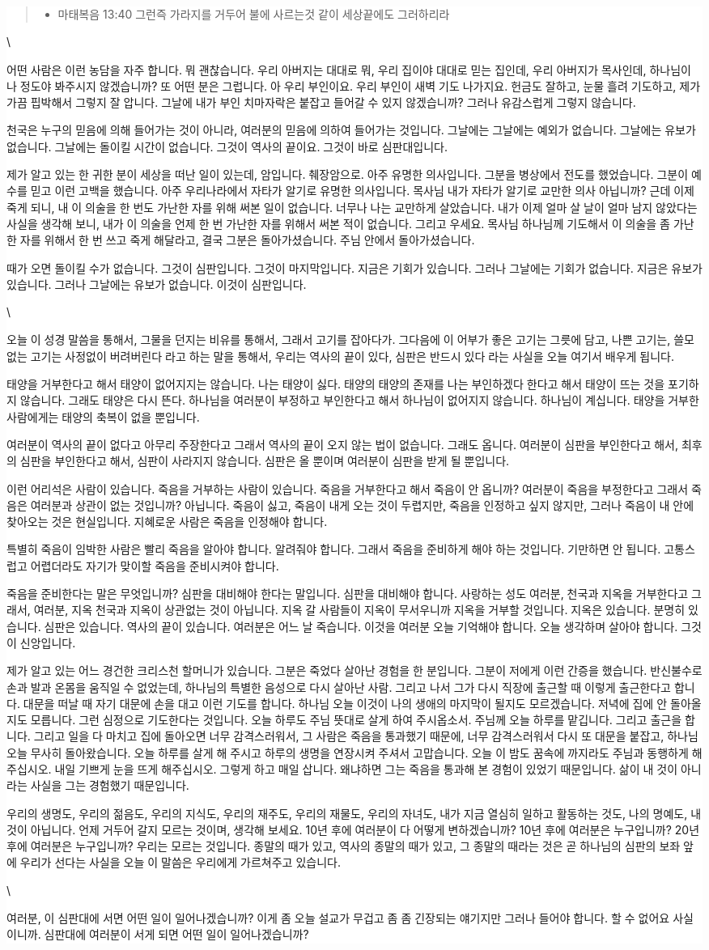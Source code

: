 > * 마태복음 13:40 그런즉 가라지를 거두어 불에 사르는것 같이 세상끝에도 그러하리라

\


어떤 사람은 이런 농담을 자주 합니다. 뭐 괜찮습니다. 우리 아버지는 대대로 뭐, 우리 집이야 대대로 믿는 집인데, 우리 아버지가 목사인데, 하나님이 나 정도야 봐주시지 않겠습니까? 또 어떤 분은 그럽니다. 아 우리 부인이요. 우리 부인이 새벽 기도 나가지요. 헌금도 잘하고, 눈물 흘려 기도하고, 제가 가끔 핍박해서 그렇지 잘 압니다. 그날에 내가 부인 치마자락은 붙잡고 들어갈 수 있지 않겠습니까? 그러나 유감스럽게 그렇지 않습니다.

천국은 누구의 믿음에 의해 들어가는 것이 아니라, 여러분의 믿음에 의하여 들어가는 것입니다. 그날에는 그날에는 예외가 없습니다. 그날에는 유보가 없습니다. 그날에는 돌이킬 시간이 없습니다. 그것이 역사의 끝이요. 그것이 바로 심판대입니다.

제가 알고 있는 한 귀한 분이 세상을 떠난 일이 있는데, 암입니다. 췌장암으로. 아주 유명한 의사입니다. 그분을 병상에서 전도를 했었습니다. 그분이 예수를 믿고 이런 고백을 했습니다. 아주 우리나라에서 자타가 알기로 유명한 의사입니다. 목사님 내가 자타가 알기로 교만한 의사 아닙니까? 근데 이제 죽게 되니, 내 이 의술을 한 번도 가난한 자를 위해 써본 일이 없습니다. 너무나 나는 교만하게 살았습니다. 내가 이제 얼마 살 날이 얼마 남지 않았다는 사실을 생각해 보니, 내가 이 의술을 언제 한 번 가난한 자를 위해서 써본 적이 없습니다. 그리고 우세요. 목사님 하나님께 기도해서 이 의술을 좀 가난한 자를 위해서 한 번 쓰고 죽게 해달라고, 결국 그분은 돌아가셨습니다. 주님 안에서 돌아가셨습니다.

때가 오면 돌이킬 수가 없습니다. 그것이 심판입니다. 그것이 마지막입니다. 지금은 기회가 있습니다. 그러나 그날에는 기회가 없습니다. 지금은 유보가 있습니다. 그러나 그날에는 유보가 없습니다. 이것이 심판입니다.

\


오늘 이 성경 말씀을 통해서, 그물을 던지는 비유를 통해서, 그래서 고기를 잡아다가. 그다음에 이 어부가 좋은 고기는 그릇에 담고, 나쁜 고기는, 쓸모없는 고기는 사정없이 버려버린다 라고 하는 말을 통해서, 우리는 역사의 끝이 있다, 심판은 반드시 있다 라는 사실을 오늘 여기서 배우게 됩니다.

태양을 거부한다고 해서 태양이 없어지지는 않습니다. 나는 태양이 싫다. 태양의 태양의 존재를 나는 부인하겠다 한다고 해서 태양이 뜨는 것을 포기하지 않습니다. 그래도 태양은 다시 뜬다. 하나님을 여러분이 부정하고 부인한다고 해서 하나님이 없어지지 않습니다. 하나님이 계십니다. 태양을 거부한 사람에게는 태양의 축복이 없을 뿐입니다.

여러분이 역사의 끝이 없다고 아무리 주장한다고 그래서 역사의 끝이 오지 않는 법이 없습니다. 그래도 옵니다. 여러분이 심판을 부인한다고 해서, 최후의 심판을 부인한다고 해서, 심판이 사라지지 않습니다. 심판은 올 뿐이며 여러분이 심판을 받게 될 뿐입니다.

이런 어리석은 사람이 있습니다. 죽음을 거부하는 사람이 있습니다. 죽음을 거부한다고 해서 죽음이 안 옵니까? 여러분이 죽음을 부정한다고 그래서 죽음은 여러분과 상관이 없는 것입니까? 아닙니다. 죽음이 싫고, 죽음이 내게 오는 것이 두렵지만, 죽음을 인정하고 싶지 않지만, 그러나 죽음이 내 안에 찾아오는 것은 현실입니다. 지혜로운 사람은 죽음을 인정해야 합니다.

특별히 죽음이 임박한 사람은 빨리 죽음을 알아야 합니다. 알려줘야 합니다. 그래서 죽음을 준비하게 해야 하는 것입니다. 기만하면 안 됩니다. 고통스럽고 어렵더라도 자기가 맞이할 죽음을 준비시켜야 합니다.

죽음을 준비한다는 말은 무엇입니까? 심판을 대비해야 한다는 말입니다. 심판을 대비해야 합니다. 사랑하는 성도 여러분, 천국과 지옥을 거부한다고 그래서, 여러분, 지옥 천국과 지옥이 상관없는 것이 아닙니다. 지옥 갈 사람들이 지옥이 무서우니까 지옥을 거부할 것입니다. 지옥은 있습니다. 분명히 있습니다. 심판은 있습니다. 역사의 끝이 있습니다. 여러분은 어느 날 죽습니다. 이것을 여러분 오늘 기억해야 합니다. 오늘 생각하며 살아야 합니다. 그것이 신앙입니다.

제가 알고 있는 어느 경건한 크리스천 할머니가 있습니다. 그분은 죽었다 살아난 경험을 한 분입니다. 그분이 저에게 이런 간증을 했습니다. 반신불수로 손과 발과 온몸을 움직일 수 없었는데, 하나님의 특별한 음성으로 다시 살아난 사람. 그리고 나서 그가 다시 직장에 출근할 때 이렇게 출근한다고 합니다. 대문을 떠날 때 자기 대문에 손을 대고 이런 기도를 합니다. 하나님 오늘 이것이 나의 생애의 마지막이 될지도 모르겠습니다. 저녁에 집에 안 돌아올지도 모릅니다. 그런 심정으로 기도한다는 것입니다. 오늘 하루도 주님 뜻대로 살게 하여 주시옵소서. 주님께 오늘 하루를 맡깁니다. 그리고 출근을 합니다. 그리고 일을 다 마치고 집에 돌아오면 너무 감격스러워서, 그 사람은 죽음을 통과했기 때문에, 너무 감격스러워서 다시 또 대문을 붙잡고, 하나님 오늘 무사히 돌아왔습니다. 오늘 하루를 살게 해 주시고 하루의 생명을 연장시켜 주셔서 고맙습니다. 오늘 이 밤도 꿈속에 까지라도 주님과 동행하게 해 주십시오. 내일 기쁘게 눈을 뜨게 해주십시오. 그렇게 하고 매일 삽니다. 왜냐하면 그는 죽음을 통과해 본 경험이 있었기 때문입니다. 삶이 내 것이 아니라는 사실을 그는 경험했기 때문입니다.

우리의 생명도, 우리의 젊음도, 우리의 지식도, 우리의 재주도, 우리의 재물도, 우리의 자녀도, 내가 지금 열심히 일하고 활동하는 것도, 나의 명예도, 내 것이 아닙니다. 언제 거두어 갈지 모르는 것이며, 생각해 보세요. 10년 후에 여러분이 다 어떻게 변하겠습니까? 10년 후에 여러분은 누구입니까? 20년 후에 여러분은 누구입니까? 우리는 모르는 것입니다. 종말의 때가 있고, 역사의 종말의 때가 있고, 그 종말의 때라는 것은 곧 하나님의 심판의 보좌 앞에 우리가 선다는 사실을 오늘 이 말씀은 우리에게 가르쳐주고 있습니다.

\


여러분, 이 심판대에 서면 어떤 일이 일어나겠습니까? 이게 좀 오늘 설교가 무겁고 좀 좀 긴장되는 얘기지만 그러나 들어야 합니다. 할 수 없어요 사실이니까. 심판대에 여러분이 서게 되면 어떤 일이 일어나겠습니까?
